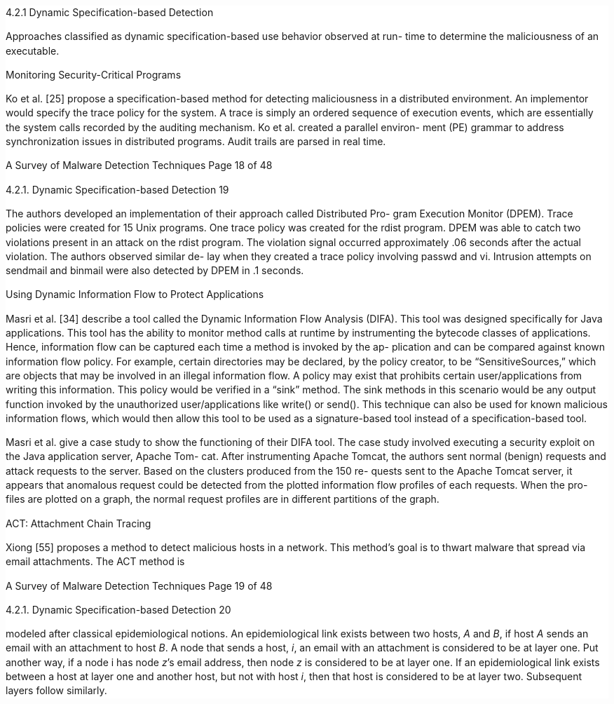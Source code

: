 4.2.1 Dynamic Specification-based Detection

Approaches classified as dynamic specification-based use behavior observed at run- time to determine the maliciousness of an executable.

Monitoring Security-Critical Programs

Ko et al. [25] propose a specification-based method for detecting maliciousness in a distributed environment. An implementor would specify the trace policy for the system. A trace is simply an ordered sequence of execution events, which are essentially the system calls recorded by the auditing mechanism. Ko et al. created a parallel environ- ment (PE) grammar to address synchronization issues in distributed programs. Audit trails are parsed in real time.

A Survey of Malware Detection Techniques Page 18 of 48

4.2.1. Dynamic Specification-based Detection 19

The authors developed an implementation of their approach called Distributed Pro- gram Execution Monitor (DPEM). Trace policies were created for 15 Unix programs. One trace policy was created for the rdist program. DPEM was able to catch two violations present in an attack on the rdist program. The violation signal occurred approximately .06 seconds after the actual violation. The authors observed similar de- lay when they created a trace policy involving passwd and vi. Intrusion attempts on sendmail and binmail were also detected by DPEM in .1 seconds.

Using Dynamic Information Flow to Protect Applications

Masri et al. [34] describe a tool called the Dynamic Information Flow Analysis (DIFA). This tool was designed specifically for Java applications. This tool has the ability to monitor method calls at runtime by instrumenting the bytecode classes of applications. Hence, information flow can be captured each time a method is invoked by the ap- plication and can be compared against known information flow policy. For example, certain directories may be declared, by the policy creator, to be “SensitiveSources,” which are objects that may be involved in an illegal information flow. A policy may exist that prohibits certain user/applications from writing this information. This policy would be verified in a “sink” method. The sink methods in this scenario would be any output function invoked by the unauthorized user/applications like write() or send(). This technique can also be used for known malicious information flows, which would then allow this tool to be used as a signature-based tool instead of a specification-based tool.

Masri et al. give a case study to show the functioning of their DIFA tool. The case study involved executing a security exploit on the Java application server, Apache Tom- cat. After instrumenting Apache Tomcat, the authors sent normal (benign) requests and attack requests to the server. Based on the clusters produced from the 150 re- quests sent to the Apache Tomcat server, it appears that anomalous request could be detected from the plotted information flow profiles of each requests. When the pro- files are plotted on a graph, the normal request profiles are in different partitions of the graph.

ACT: Attachment Chain Tracing

Xiong [55] proposes a method to detect malicious hosts in a network. This method’s goal is to thwart malware that spread via email attachments. The ACT method is

A Survey of Malware Detection Techniques Page 19 of 48

4.2.1. Dynamic Specification-based Detection 20

modeled after classical epidemiological notions. An epidemiological link exists between two hosts, *A* and *B*, if host *A* sends an email with an attachment to host *B*. A node that sends a host, *i*, an email with an attachment is considered to be at layer one. Put another way, if a node i has node *z*’s email address, then node *z* is considered to be at layer one. If an epidemiological link exists between a host at layer one and another host, but not with host *i*, then that host is considered to be at layer two. Subsequent layers follow similarly.
